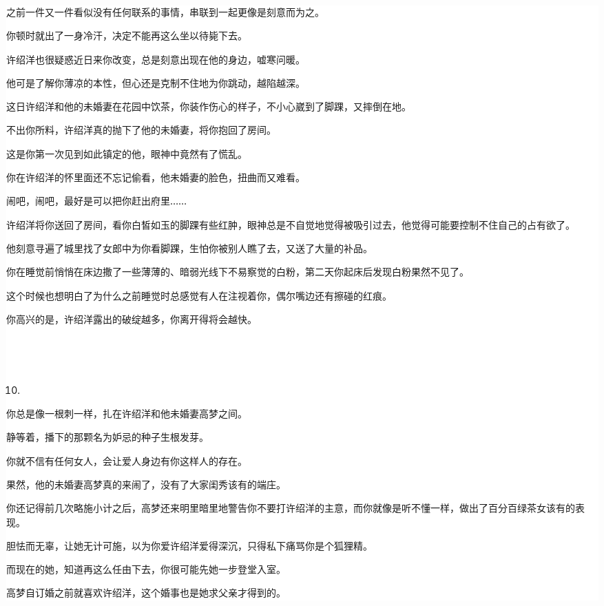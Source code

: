 
之前一件又一件看似没有任何联系的事情，串联到一起更像是刻意而为之。


你顿时就出了一身冷汗，决定不能再这么坐以待毙下去。


许绍洋也很疑惑近日来你改变，总是刻意出现在他的身边，嘘寒问暖。


他可是了解你薄凉的本性，但心还是克制不住地为你跳动，越陷越深。


这日许绍洋和他的未婚妻在花园中饮茶，你装作伤心的样子，不小心崴到了脚踝，又摔倒在地。


不出你所料，许绍洋真的抛下了他的未婚妻，将你抱回了房间。


这是你第一次见到如此镇定的他，眼神中竟然有了慌乱。


你在许绍洋的怀里面还不忘记偷看，他未婚妻的脸色，扭曲而又难看。


闹吧，闹吧，最好是可以把你赶出府里……


许绍洋将你送回了房间，看你白皙如玉的脚踝有些红肿，眼神总是不自觉地觉得被吸引过去，他觉得可能要控制不住自己的占有欲了。


他刻意寻遍了城里找了女郎中为你看脚踝，生怕你被别人瞧了去，又送了大量的补品。


你在睡觉前悄悄在床边撒了一些薄薄的、暗弱光线下不易察觉的白粉，第二天你起床后发现白粉果然不见了。


这个时候也想明白了为什么之前睡觉时总感觉有人在注视着你，偶尔嘴边还有擦碰的红痕。


你高兴的是，许绍洋露出的破绽越多，你离开得将会越快。


 


 


10.


你总是像一根刺一样，扎在许绍洋和他未婚妻高梦之间。


静等着，播下的那颗名为妒忌的种子生根发芽。


你就不信有任何女人，会让爱人身边有你这样人的存在。


果然，他的未婚妻高梦真的来闹了，没有了大家闺秀该有的端庄。


你还记得前几次略施小计之后，高梦还来明里暗里地警告你不要打许绍洋的主意，而你就像是听不懂一样，做出了百分百绿茶女该有的表现。


胆怯而无辜，让她无计可施，以为你爱许绍洋爱得深沉，只得私下痛骂你是个狐狸精。


而现在的她，知道再这么任由下去，你很可能先她一步登堂入室。


高梦自订婚之前就喜欢许绍洋，这个婚事也是她求父亲才得到的。
